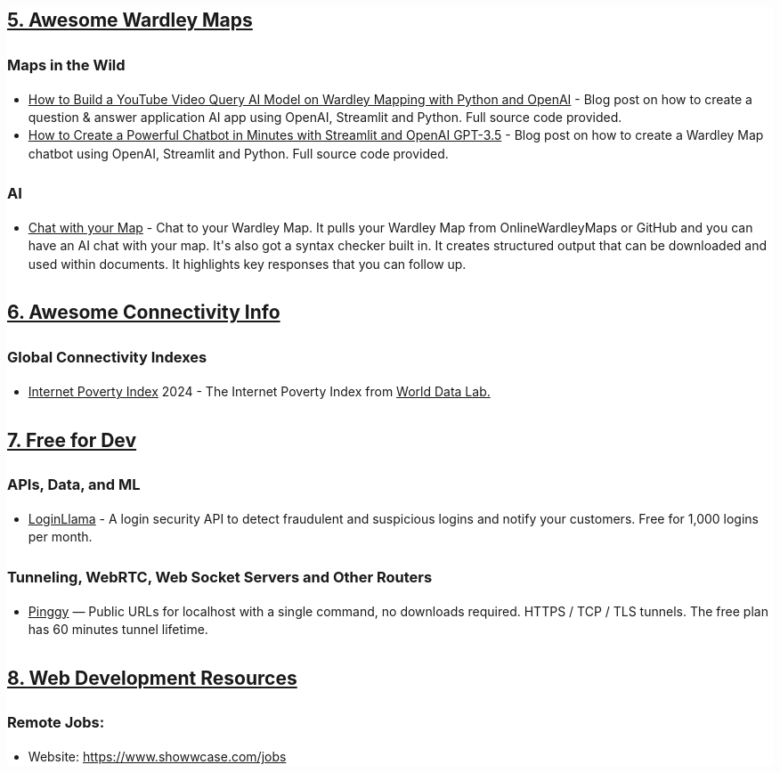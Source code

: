 ## [5. Awesome Wardley Maps](/content/wardley-maps-community/awesome-wardley-maps/week/README.md)

### Maps in the Wild

*   [How to Build a YouTube Video Query AI Model on Wardley Mapping with Python and OpenAI](https://medium.com/prompt-engineering/how-to-build-a-youtube-video-query-ai-model-with-python-and-openai-5b4b26cf9411) - Blog post on how to create a question & answer application AI app using OpenAI, Streamlit and Python. Full source code provided.
*   [How to Create a Powerful Chatbot in Minutes with Streamlit and OpenAI GPT-3.5](https://medium.com/prompt-engineering/how-to-create-a-powerful-chatbot-in-minutes-with-streamlit-and-openai-gpt-3-5-7954e8e05db0) - Blog post on how to create a Wardley Map chatbot using OpenAI, Streamlit and Python. Full source code provided.

### AI

*   [Chat with your Map](https://chatwithwardleymap.streamlit.app/) - Chat to your Wardley Map. It pulls your Wardley Map from OnlineWardleyMaps or GitHub and you can have an AI chat with your map. It's also got a syntax checker built in. It creates structured output that can be downloaded and used within documents. It highlights key responses that you can follow up.

## [6. Awesome Connectivity Info](/content/stevesong/awesome-connectivity-info/week/README.md)

### Global Connectivity Indexes

*   [Internet Poverty Index](https://internetpoverty.io/) 2024 - The Internet Poverty Index from [World Data Lab.](https://worddatalab.com/)

## [7. Free for Dev](/content/ripienaar/free-for-dev/week/README.md)

### APIs, Data, and ML

*   [LoginLlama](https://loginllama.app) - A login security API to detect fraudulent and suspicious logins and notify your customers. Free for 1,000 logins per month.

### Tunneling, WebRTC, Web Socket Servers and Other Routers

*   [Pinggy](https://pinggy.io) — Public URLs for localhost with a single command, no downloads required. HTTPS / TCP / TLS tunnels. The free plan has 60 minutes tunnel lifetime.

## [8. Web Development Resources](/content/markodenic/web-development-resources/week/README.md)

### Remote Jobs:

- Website: <https://www.showwcase.com/jobs>


